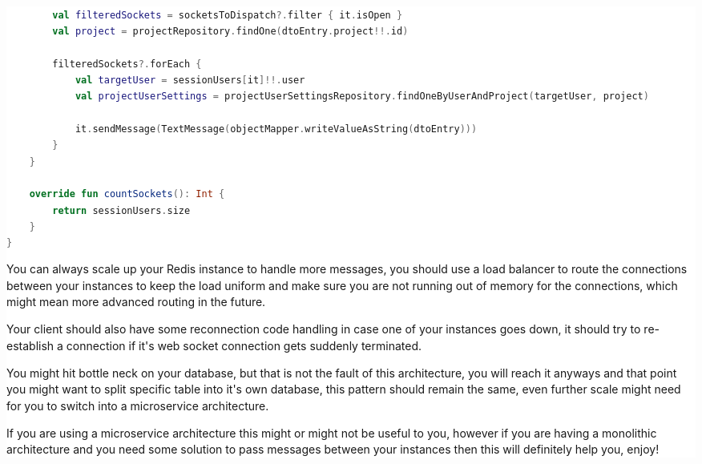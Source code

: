 ```Kotlin
        val filteredSockets = socketsToDispatch?.filter { it.isOpen }
        val project = projectRepository.findOne(dtoEntry.project!!.id)

        filteredSockets?.forEach {
            val targetUser = sessionUsers[it]!!.user
            val projectUserSettings = projectUserSettingsRepository.findOneByUserAndProject(targetUser, project)

            it.sendMessage(TextMessage(objectMapper.writeValueAsString(dtoEntry)))
        }
    }

    override fun countSockets(): Int {
        return sessionUsers.size
    }
}
```

You can always scale up your Redis instance to handle more messages, you should use a load balancer to route the connections between your instances to keep the load uniform and make sure you are not running out of memory for the connections, which might mean more advanced routing in the future.

Your client should also have some reconnection code handling in case one of your instances goes down, it should try to re-establish a connection if it's web socket connection gets suddenly terminated.

You might hit bottle neck on your database, but that is not the fault of this architecture, you will reach it anyways and that point you might want to split specific table into it's own database, this pattern should remain the same, even further scale might need for you to switch into a microservice architecture.

If you are using a microservice architecture this might or might not be useful to you, however if you are having a monolithic architecture and you need some solution to pass messages between your instances then this will definitely help you, enjoy!
